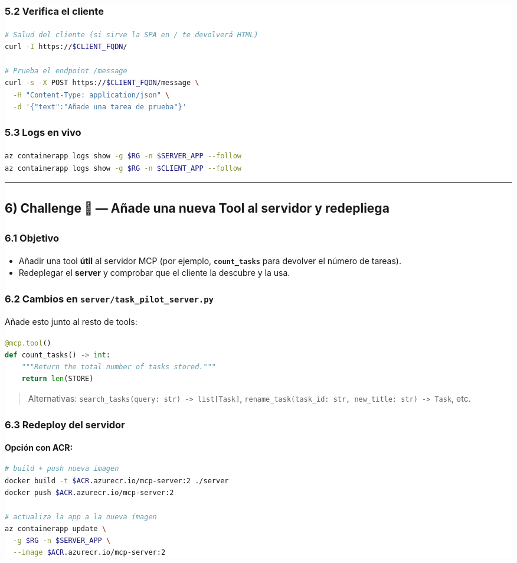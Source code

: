 ### 5.2 Verifica el **cliente**
```bash
# Salud del cliente (si sirve la SPA en / te devolverá HTML)
curl -I https://$CLIENT_FQDN/

# Prueba el endpoint /message
curl -s -X POST https://$CLIENT_FQDN/message \
  -H "Content-Type: application/json" \
  -d '{"text":"Añade una tarea de prueba"}'
```

### 5.3 Logs en vivo
```bash
az containerapp logs show -g $RG -n $SERVER_APP --follow
az containerapp logs show -g $RG -n $CLIENT_APP --follow
```

---

## 6) **Challenge** 🧩 — Añade una **nueva Tool** al servidor y redepliega

### 6.1 Objetivo
- Añadir una tool **útil** al servidor MCP (por ejemplo, **`count_tasks`** para devolver el número de tareas).
- Redeplegar el **server** y comprobar que el cliente la descubre y la usa.

### 6.2 Cambios en `server/task_pilot_server.py`
Añade esto junto al resto de tools:

```python
@mcp.tool()
def count_tasks() -> int:
    """Return the total number of tasks stored."""
    return len(STORE)
```

> Alternativas: `search_tasks(query: str) -> list[Task]`, `rename_task(task_id: str, new_title: str) -> Task`, etc.

### 6.3 Redeploy del servidor

**Opción con ACR:**
```bash
# build + push nueva imagen
docker build -t $ACR.azurecr.io/mcp-server:2 ./server
docker push $ACR.azurecr.io/mcp-server:2

# actualiza la app a la nueva imagen
az containerapp update \
  -g $RG -n $SERVER_APP \
  --image $ACR.azurecr.io/mcp-server:2
```
